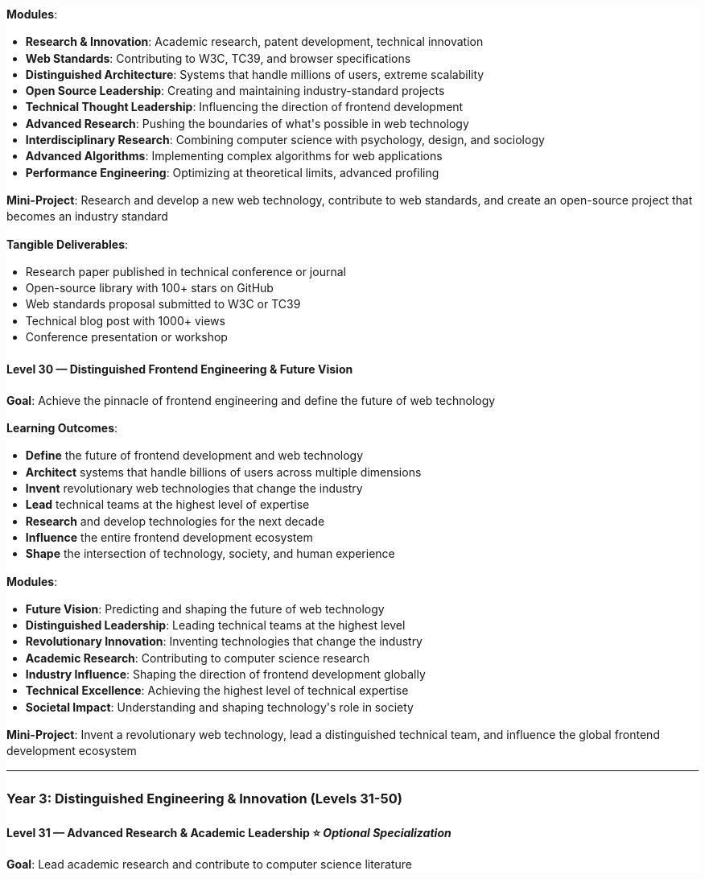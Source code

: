 **Modules**:
- **Research & Innovation**: Academic research, patent development, technical innovation
- **Web Standards**: Contributing to W3C, TC39, and browser specifications
- **Distinguished Architecture**: Systems that handle millions of users, extreme scalability
- **Open Source Leadership**: Creating and maintaining industry-standard projects
- **Technical Thought Leadership**: Influencing the direction of frontend development
- **Advanced Research**: Pushing the boundaries of what's possible in web technology
- **Interdisciplinary Research**: Combining computer science with psychology, design, and sociology
- **Advanced Algorithms**: Implementing complex algorithms for web applications
- **Performance Engineering**: Optimizing at theoretical limits, advanced profiling

**Mini-Project**: Research and develop a new web technology, contribute to web standards, and create an open-source project that becomes an industry standard

**Tangible Deliverables**:
- Research paper published in technical conference or journal
- Open-source library with 100+ stars on GitHub
- Web standards proposal submitted to W3C or TC39
- Technical blog post with 1000+ views
- Conference presentation or workshop

#### Level 30 — Distinguished Frontend Engineering & Future Vision
**Goal**: Achieve the pinnacle of frontend engineering and define the future of web technology

**Learning Outcomes**:
- **Define** the future of frontend development and web technology
- **Architect** systems that handle billions of users across multiple dimensions
- **Invent** revolutionary web technologies that change the industry
- **Lead** technical teams at the highest level of expertise
- **Research** and develop technologies for the next decade
- **Influence** the entire frontend development ecosystem
- **Shape** the intersection of technology, society, and human experience

**Modules**:
- **Future Vision**: Predicting and shaping the future of web technology
- **Distinguished Leadership**: Leading technical teams at the highest level
- **Revolutionary Innovation**: Inventing technologies that change the industry
- **Academic Research**: Contributing to computer science research
- **Industry Influence**: Shaping the direction of frontend development globally
- **Technical Excellence**: Achieving the highest level of technical expertise
- **Societal Impact**: Understanding and shaping technology's role in society

**Mini-Project**: Invent a revolutionary web technology, lead a distinguished technical team, and influence the global frontend development ecosystem

---

### **Year 3: Distinguished Engineering & Innovation (Levels 31-50)**

#### Level 31 — Advanced Research & Academic Leadership ⭐ *Optional Specialization*
**Goal**: Lead academic research and contribute to computer science literature
